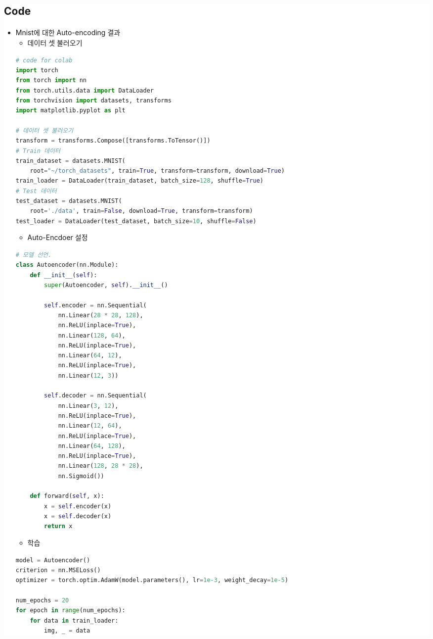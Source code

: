 ## Code
* Mnist에 대한 Auto-encoding 결과
  * 데이터 셋 불러오기
  ```python
  # code for colab
  import torch
  from torch import nn
  from torch.utils.data import DataLoader
  from torchvision import datasets, transforms
  import matplotlib.pyplot as plt

  # 데이터 셋 불러오기
  transform = transforms.Compose([transforms.ToTensor()])
  # Train 데이터
  train_dataset = datasets.MNIST(
      root="~/torch_datasets", train=True, transform=transform, download=True)
  train_loader = DataLoader(train_dataset, batch_size=128, shuffle=True)
  # Test 데이터
  test_dataset = datasets.MNIST(
      root='./data', train=False, download=True, transform=transform)
  test_loader = DataLoader(test_dataset, batch_size=10, shuffle=False)
  ```
  * Auto-Encdoer 설정
  ```python 
  # 모델 선언.
  class Autoencoder(nn.Module):
      def __init__(self):
          super(Autoencoder, self).__init__()

          self.encoder = nn.Sequential(
              nn.Linear(28 * 28, 128),
              nn.ReLU(inplace=True),
              nn.Linear(128, 64),
              nn.ReLU(inplace=True),
              nn.Linear(64, 12), 
              nn.ReLU(inplace=True), 
              nn.Linear(12, 3))

          self.decoder = nn.Sequential(
              nn.Linear(3, 12),
              nn.ReLU(inplace=True),
              nn.Linear(12, 64),
              nn.ReLU(inplace=True),
              nn.Linear(64, 128),
              nn.ReLU(inplace=True), 
              nn.Linear(128, 28 * 28), 
              nn.Sigmoid())

      def forward(self, x):
          x = self.encoder(x)
          x = self.decoder(x)
          return x
  ```
  * 학습
  ```python
  model = Autoencoder()
  criterion = nn.MSELoss()
  optimizer = torch.optim.AdamW(model.parameters(), lr=1e-3, weight_decay=1e-5)

  num_epochs = 20
  for epoch in range(num_epochs):
      for data in train_loader:
          img, _ = data
  ```